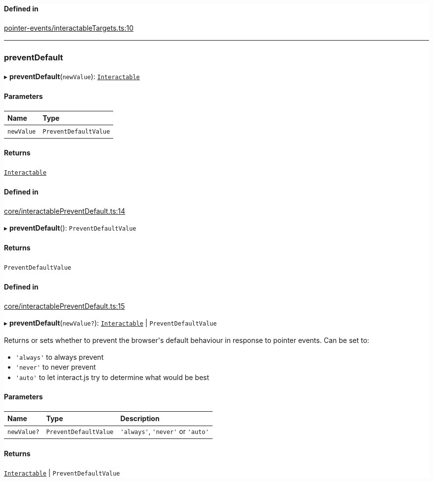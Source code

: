 #### Defined in

[pointer-events/interactableTargets.ts:10](https://github.com/TheRakeshPurohit/interact.js/blob/d3d47461/packages/@interactjs/pointer-events/interactableTargets.ts#L10)

___

### preventDefault

▸ **preventDefault**(`newValue`): [`Interactable`](core_Interactable.Interactable.md)

#### Parameters

| Name | Type |
| :------ | :------ |
| `newValue` | `PreventDefaultValue` |

#### Returns

[`Interactable`](core_Interactable.Interactable.md)

#### Defined in

[core/interactablePreventDefault.ts:14](https://github.com/TheRakeshPurohit/interact.js/blob/d3d47461/packages/@interactjs/core/interactablePreventDefault.ts#L14)

▸ **preventDefault**(): `PreventDefaultValue`

#### Returns

`PreventDefaultValue`

#### Defined in

[core/interactablePreventDefault.ts:15](https://github.com/TheRakeshPurohit/interact.js/blob/d3d47461/packages/@interactjs/core/interactablePreventDefault.ts#L15)

▸ **preventDefault**(`newValue?`): [`Interactable`](core_Interactable.Interactable.md) \| `PreventDefaultValue`

Returns or sets whether to prevent the browser's default behaviour in
response to pointer events. Can be set to:
 - `'always'` to always prevent
 - `'never'` to never prevent
 - `'auto'` to let interact.js try to determine what would be best

#### Parameters

| Name | Type | Description |
| :------ | :------ | :------ |
| `newValue?` | `PreventDefaultValue` | `'always'`, `'never'` or `'auto'` |

#### Returns

[`Interactable`](core_Interactable.Interactable.md) \| `PreventDefaultValue`
